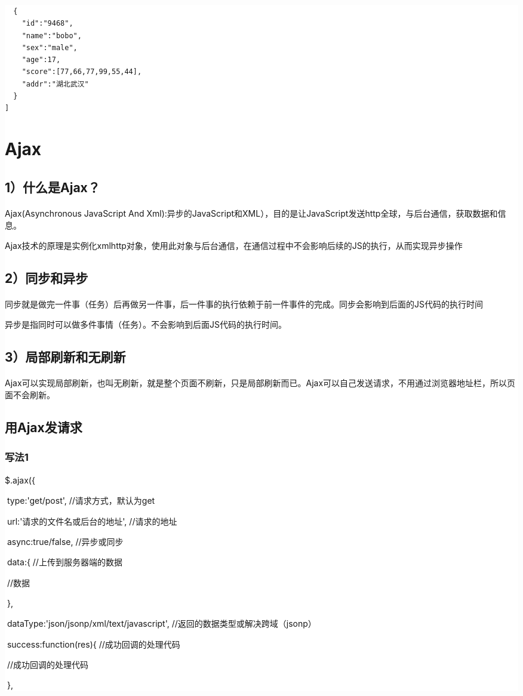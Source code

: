 ```
  {
    "id":"9468",
    "name":"bobo",
    "sex":"male",
    "age":17,
    "score":[77,66,77,99,55,44],
    "addr":"湖北武汉"
  }
]
```

# Ajax

## 1）什么是Ajax？

Ajax(Asynchronous JavaScript And Xml):异步的JavaScript和XML），目的是让JavaScript发送http全球，与后台通信，获取数据和信息。

Ajax技术的原理是实例化xmlhttp对象，使用此对象与后台通信，在通信过程中不会影响后续的JS的执行，从而实现异步操作

## 2）同步和异步

同步就是做完一件事（任务）后再做另一件事，后一件事的执行依赖于前一件事件的完成。同步会影响到后面的JS代码的执行时间

异步是指同时可以做多件事情（任务）。不会影响到后面JS代码的执行时间。

## 3）局部刷新和无刷新

Ajax可以实现局部刷新，也叫无刷新，就是整个页面不刷新，只是局部刷新而已。Ajax可以自己发送请求，不用通过浏览器地址栏，所以页面不会刷新。

## 用Ajax发请求

### 写法1

$.ajax({

​	type:'get/post',																			//请求方式，默认为get

​	url:'请求的文件名或后台的地址',												//请求的地址

​	async:true/false,																		 //异步或同步

​	data:{																						    //上传到服务器端的数据

​			//数据

​	},

​	dataType:'json/jsonp/xml/text/javascript',							  //返回的数据类型或解决跨域（jsonp）

​	success:function(res){ 															    //成功回调的处理代码

​			//成功回调的处理代码

​	},
